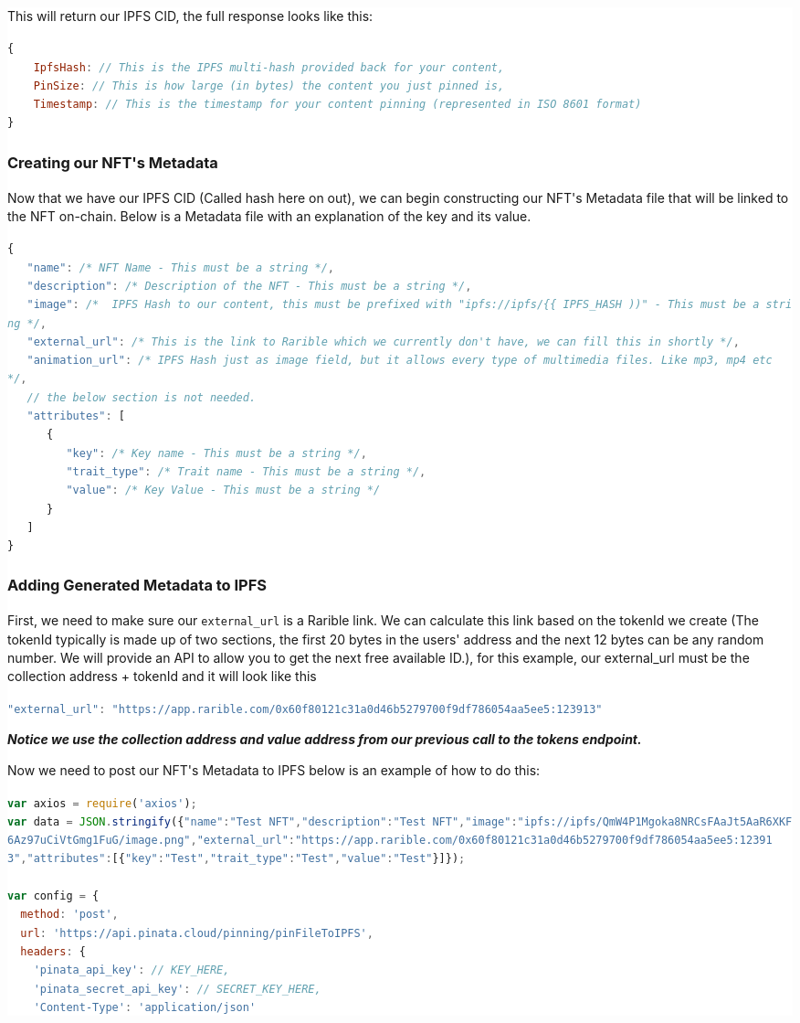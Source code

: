 This will return our IPFS CID, the full response looks like this:

```javascript
{
    IpfsHash: // This is the IPFS multi-hash provided back for your content,
    PinSize: // This is how large (in bytes) the content you just pinned is,
    Timestamp: // This is the timestamp for your content pinning (represented in ISO 8601 format)
}
```

### Creating our NFT's Metadata

Now that we have our IPFS CID \(Called hash here on out\), we can begin constructing our NFT's Metadata file that will be linked to the NFT on-chain. Below is a Metadata file with an explanation of the key and its value.

```javascript
{
   "name": /* NFT Name - This must be a string */,
   "description": /* Description of the NFT - This must be a string */,
   "image": /*  IPFS Hash to our content, this must be prefixed with "ipfs://ipfs/{{ IPFS_HASH ))" - This must be a string */,
   "external_url": /* This is the link to Rarible which we currently don't have, we can fill this in shortly */,
   "animation_url": /* IPFS Hash just as image field, but it allows every type of multimedia files. Like mp3, mp4 etc */,
   // the below section is not needed.
   "attributes": [
      {
         "key": /* Key name - This must be a string */,
         "trait_type": /* Trait name - This must be a string */,
         "value": /* Key Value - This must be a string */
      }
   ]
}
```

### Adding Generated Metadata to IPFS

First, we need to make sure our `external_url` is a Rarible link. We can calculate this link based on the tokenId we create \(The tokenId typically is made up of two sections, the first 20 bytes in the users' address and the next 12 bytes can be any random number. We will provide an API to allow you to get the next free available ID.\), for this example, our external\_url must be the collection address + tokenId  and it will look like this

```javascript
"external_url": "https://app.rarible.com/0x60f80121c31a0d46b5279700f9df786054aa5ee5:123913"
```

_**Notice we use the collection address and value address from our previous call to the tokens endpoint.**_

Now we need to post our NFT's Metadata to IPFS below is an example of how to do this:

```javascript
var axios = require('axios');
var data = JSON.stringify({"name":"Test NFT","description":"Test NFT","image":"ipfs://ipfs/QmW4P1Mgoka8NRCsFAaJt5AaR6XKF6Az97uCiVtGmg1FuG/image.png","external_url":"https://app.rarible.com/0x60f80121c31a0d46b5279700f9df786054aa5ee5:123913","attributes":[{"key":"Test","trait_type":"Test","value":"Test"}]});

var config = {
  method: 'post',
  url: 'https://api.pinata.cloud/pinning/pinFileToIPFS',
  headers: { 
    'pinata_api_key': // KEY_HERE, 
    'pinata_secret_api_key': // SECRET_KEY_HERE, 
    'Content-Type': 'application/json'
```